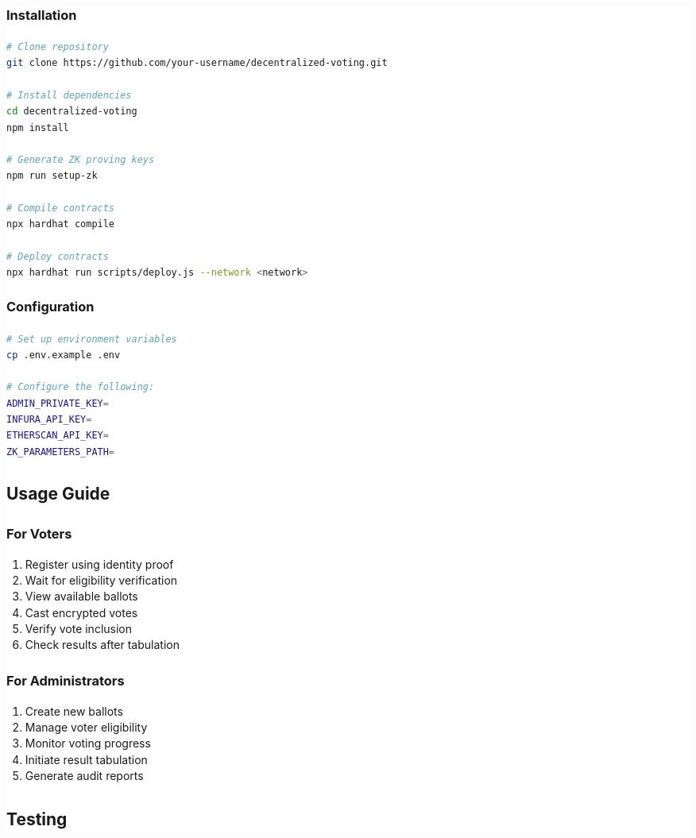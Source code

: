 ### Installation
```bash
# Clone repository
git clone https://github.com/your-username/decentralized-voting.git

# Install dependencies
cd decentralized-voting
npm install

# Generate ZK proving keys
npm run setup-zk

# Compile contracts
npx hardhat compile

# Deploy contracts
npx hardhat run scripts/deploy.js --network <network>
```

### Configuration
```bash
# Set up environment variables
cp .env.example .env

# Configure the following:
ADMIN_PRIVATE_KEY=
INFURA_API_KEY=
ETHERSCAN_API_KEY=
ZK_PARAMETERS_PATH=
```

## Usage Guide

### For Voters
1. Register using identity proof
2. Wait for eligibility verification
3. View available ballots
4. Cast encrypted votes
5. Verify vote inclusion
6. Check results after tabulation

### For Administrators
1. Create new ballots
2. Manage voter eligibility
3. Monitor voting progress
4. Initiate result tabulation
5. Generate audit reports

## Testing
